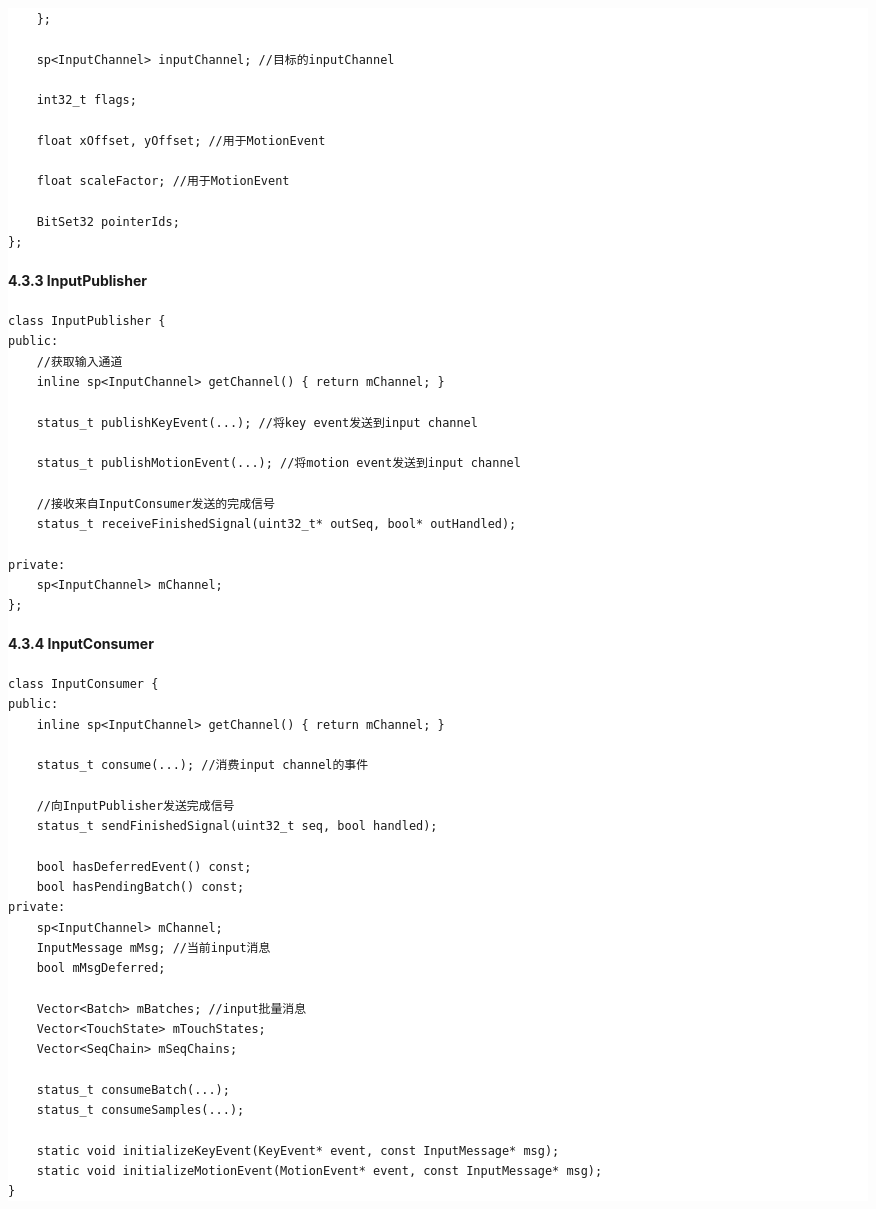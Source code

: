         };

        sp<InputChannel> inputChannel; //目标的inputChannel

        int32_t flags;

        float xOffset, yOffset; //用于MotionEvent

        float scaleFactor; //用于MotionEvent

        BitSet32 pointerIds;
    };

#### 4.3.3 InputPublisher

    class InputPublisher {
    public:
        //获取输入通道
        inline sp<InputChannel> getChannel() { return mChannel; }

        status_t publishKeyEvent(...); //将key event发送到input channel

        status_t publishMotionEvent(...); //将motion event发送到input channel

        //接收来自InputConsumer发送的完成信号
        status_t receiveFinishedSignal(uint32_t* outSeq, bool* outHandled);

    private:
        sp<InputChannel> mChannel;
    };

#### 4.3.4 InputConsumer

    class InputConsumer {
    public:
        inline sp<InputChannel> getChannel() { return mChannel; }

        status_t consume(...); //消费input channel的事件

        //向InputPublisher发送完成信号
        status_t sendFinishedSignal(uint32_t seq, bool handled);

        bool hasDeferredEvent() const;
        bool hasPendingBatch() const;
    private:
        sp<InputChannel> mChannel;
        InputMessage mMsg; //当前input消息
        bool mMsgDeferred;

        Vector<Batch> mBatches; //input批量消息
        Vector<TouchState> mTouchStates;
        Vector<SeqChain> mSeqChains;

        status_t consumeBatch(...);
        status_t consumeSamples(...);

        static void initializeKeyEvent(KeyEvent* event, const InputMessage* msg);
        static void initializeMotionEvent(MotionEvent* event, const InputMessage* msg);
    }
